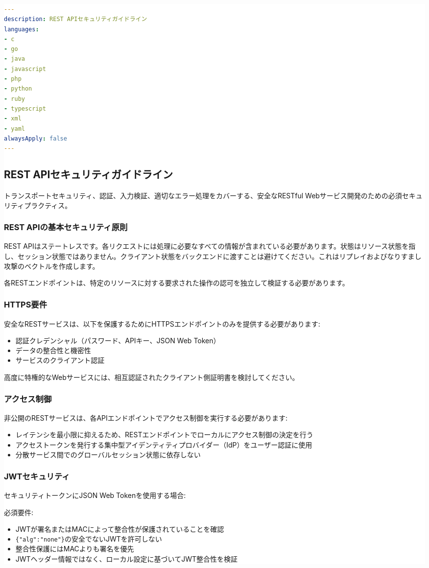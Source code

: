 ```yaml
---
description: REST APIセキュリティガイドライン
languages:
- c
- go
- java
- javascript
- php
- python
- ruby
- typescript
- xml
- yaml
alwaysApply: false
---
```


## REST APIセキュリティガイドライン

トランスポートセキュリティ、認証、入力検証、適切なエラー処理をカバーする、安全なRESTful Webサービス開発のための必須セキュリティプラクティス。

### REST APIの基本セキュリティ原則

REST APIはステートレスです。各リクエストには処理に必要なすべての情報が含まれている必要があります。状態はリソース状態を指し、セッション状態ではありません。クライアント状態をバックエンドに渡すことは避けてください。これはリプレイおよびなりすまし攻撃のベクトルを作成します。

各RESTエンドポイントは、特定のリソースに対する要求された操作の認可を独立して検証する必要があります。

### HTTPS要件

安全なRESTサービスは、以下を保護するためにHTTPSエンドポイントのみを提供する必要があります:
- 認証クレデンシャル（パスワード、APIキー、JSON Web Token）
- データの整合性と機密性
- サービスのクライアント認証

高度に特権的なWebサービスには、相互認証されたクライアント側証明書を検討してください。

### アクセス制御

非公開のRESTサービスは、各APIエンドポイントでアクセス制御を実行する必要があります:
- レイテンシを最小限に抑えるため、RESTエンドポイントでローカルにアクセス制御の決定を行う
- アクセストークンを発行する集中型アイデンティティプロバイダー（IdP）をユーザー認証に使用
- 分散サービス間でのグローバルセッション状態に依存しない

### JWTセキュリティ

セキュリティトークンにJSON Web Tokenを使用する場合:

必須要件:
- JWTが署名またはMACによって整合性が保護されていることを確認
- `{"alg":"none"}`の安全でないJWTを許可しない
- 整合性保護にはMACよりも署名を優先
- JWTヘッダー情報ではなく、ローカル設定に基づいてJWT整合性を検証
